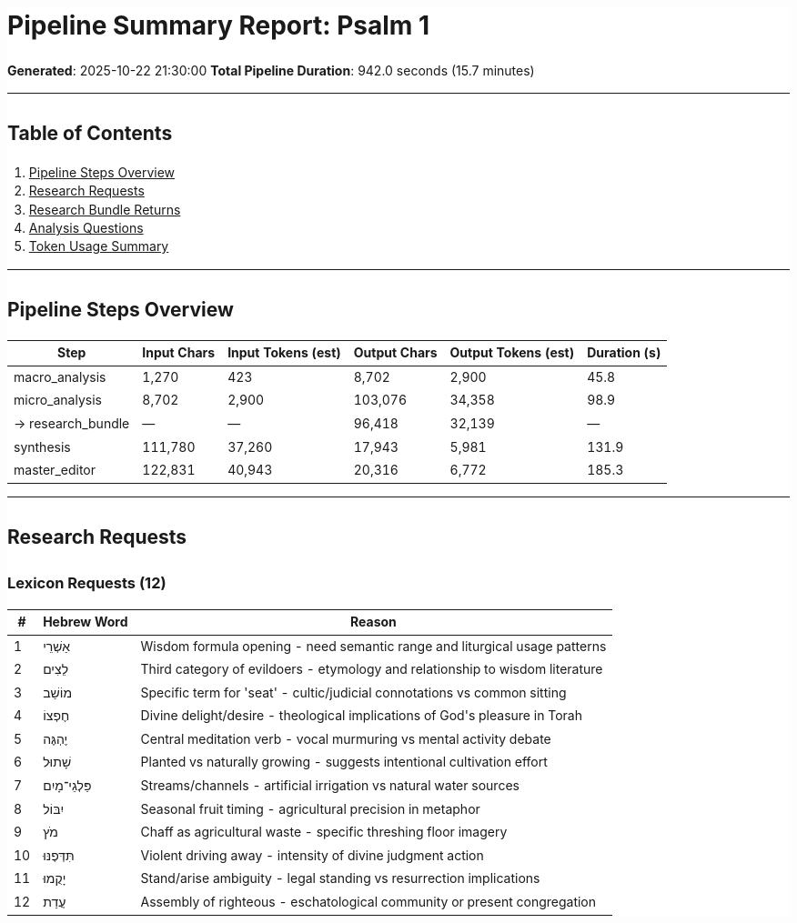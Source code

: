 # Pipeline Summary Report: Psalm 1

**Generated**: 2025-10-22 21:30:00
**Total Pipeline Duration**: 942.0 seconds (15.7 minutes)

---

## Table of Contents
1. [Pipeline Steps Overview](#pipeline-steps-overview)
2. [Research Requests](#research-requests)
3. [Research Bundle Returns](#research-bundle-returns)
4. [Analysis Questions](#analysis-questions)
5. [Token Usage Summary](#token-usage-summary)

---

## Pipeline Steps Overview

| Step | Input Chars | Input Tokens (est) | Output Chars | Output Tokens (est) | Duration (s) |
|------|-------------|-------------------|--------------|---------------------|--------------|
| macro_analysis | 1,270 | 423 | 8,702 | 2,900 | 45.8 |
| micro_analysis | 8,702 | 2,900 | 103,076 | 34,358 | 98.9 |
| → research_bundle | — | — | 96,418 | 32,139 | — |
| synthesis | 111,780 | 37,260 | 17,943 | 5,981 | 131.9 |
| master_editor | 122,831 | 40,943 | 20,316 | 6,772 | 185.3 |

---

## Research Requests

### Lexicon Requests (12)

| # | Hebrew Word | Reason |
|---|-------------|--------|
| 1 | אַשְׁרֵי | Wisdom formula opening - need semantic range and liturgical usage patterns |
| 2 | לֵצִים | Third category of evildoers - etymology and relationship to wisdom literature |
| 3 | מוֹשַׁב | Specific term for 'seat' - cultic/judicial connotations vs common sitting |
| 4 | חֶפְצוֹ | Divine delight/desire - theological implications of God's pleasure in Torah |
| 5 | יֶהְגֶּה | Central meditation verb - vocal murmuring vs mental activity debate |
| 6 | שָׁתוּל | Planted vs naturally growing - suggests intentional cultivation effort |
| 7 | פַּלְגֵי־מָיִם | Streams/channels - artificial irrigation vs natural water sources |
| 8 | יִבּוֹל | Seasonal fruit timing - agricultural precision in metaphor |
| 9 | מֹץ | Chaff as agricultural waste - specific threshing floor imagery |
| 10 | תִּדְּפֶנּוּ | Violent driving away - intensity of divine judgment action |
| 11 | יָקֻמוּ | Stand/arise ambiguity - legal standing vs resurrection implications |
| 12 | עֲדַת | Assembly of righteous - eschatological community or present congregation |
